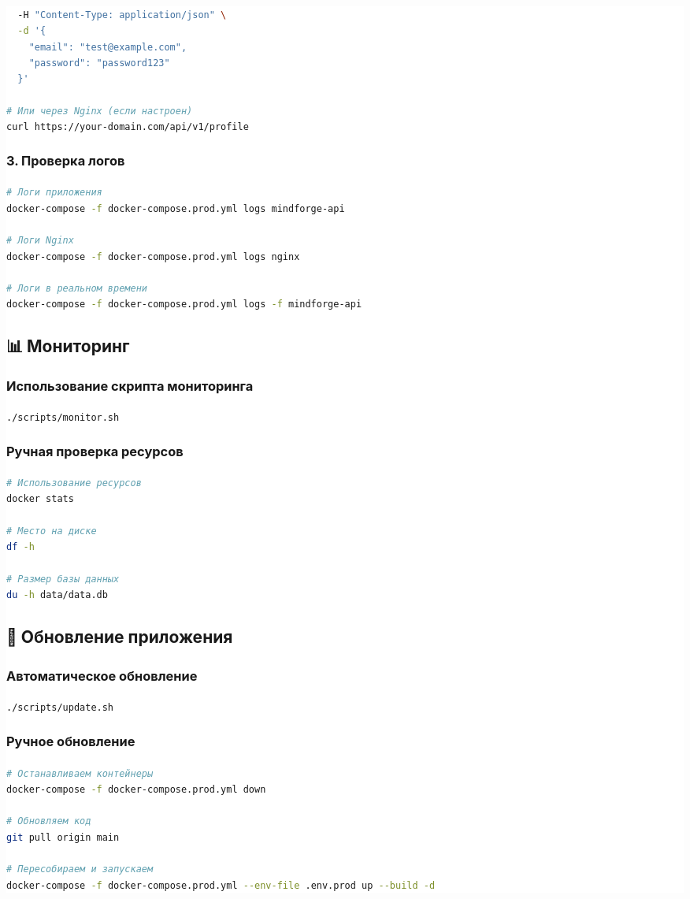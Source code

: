 ```bash
  -H "Content-Type: application/json" \
  -d '{
    "email": "test@example.com",
    "password": "password123"
  }'

# Или через Nginx (если настроен)
curl https://your-domain.com/api/v1/profile
```

### 3. Проверка логов
```bash
# Логи приложения
docker-compose -f docker-compose.prod.yml logs mindforge-api

# Логи Nginx
docker-compose -f docker-compose.prod.yml logs nginx

# Логи в реальном времени
docker-compose -f docker-compose.prod.yml logs -f mindforge-api
```

## 📊 Мониторинг

### Использование скрипта мониторинга
```bash
./scripts/monitor.sh
```

### Ручная проверка ресурсов
```bash
# Использование ресурсов
docker stats

# Место на диске
df -h

# Размер базы данных
du -h data/data.db
```

## 🔄 Обновление приложения

### Автоматическое обновление
```bash
./scripts/update.sh
```

### Ручное обновление
```bash
# Останавливаем контейнеры
docker-compose -f docker-compose.prod.yml down

# Обновляем код
git pull origin main

# Пересобираем и запускаем
docker-compose -f docker-compose.prod.yml --env-file .env.prod up --build -d
```
